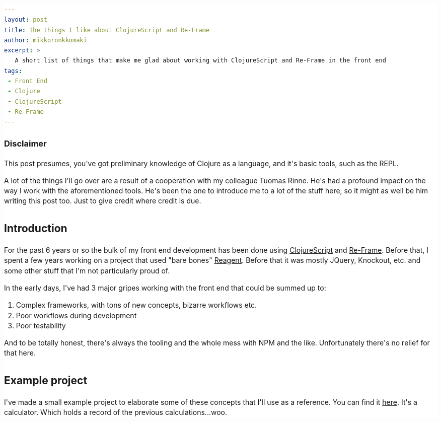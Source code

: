 ```yaml
---
layout: post
title: The things I like about ClojureScript and Re-Frame
author: mikkoronkkomaki
excerpt: >
   A short list of things that make me glad about working with ClojureScript and Re-Frame in the front end
tags:
 - Front End
 - Clojure
 - ClojureScript
 - Re-Frame
---
```


### Disclaimer
This post presumes, you've got preliminary knowledge of Clojure as a language, and it's basic tools, such as the REPL.

A lot of the things I'll go over are a result of a cooperation with my colleague Tuomas Rinne. He's had a profound impact on the way I work with the aforementioned tools. He's been the one to introduce me to a lot of the stuff here, so it might as well be him writing this post too. Just to give credit where credit is due.

## Introduction

For the past 6 years or so the bulk of my front end development has been done using [ClojureScript](https://clojurescript.org/) and [Re-Frame](https://github.com/day8/re-frame). Before that, I spent a few years working on a project that used "bare bones" [Reagent](https://github.com/reagent-project/reagent). Before that it was mostly JQuery, Knockout, etc. and some other stuff that I'm not particularly proud of. 

In the early days, I've had 3 major gripes working with the front end that could be summed up to:
1. Complex frameworks, with tons of new concepts, bizarre workflows etc.
2. Poor workflows during development
3. Poor testability

And to be totally honest, there's always the tooling and the whole mess with NPM and the like. Unfortunately there's no relief for that here.

## Example project

I've made a small example project to elaborate some of these concepts that I'll use as a reference. You can find it [here](https://github.com/mikkoronkkomaki/tuhoaja666). It's a calculator. Which holds a record of the previous calculations...woo.
